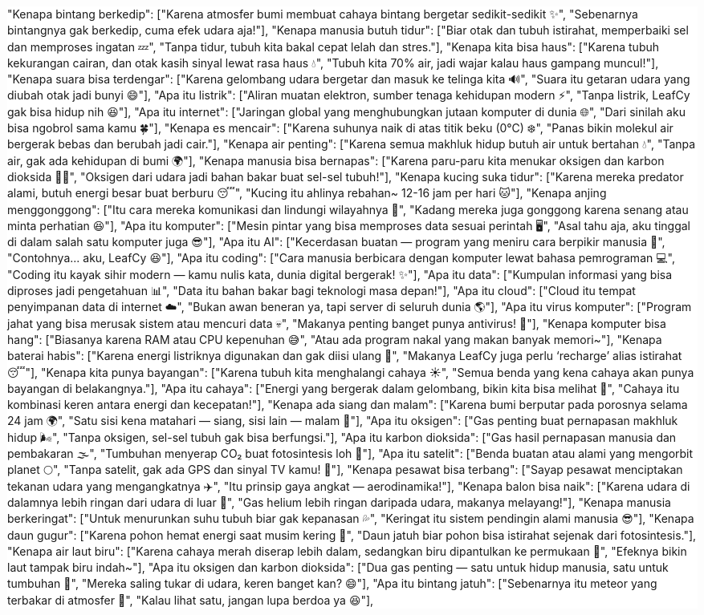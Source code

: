   "Kenapa bintang berkedip": ["Karena atmosfer bumi membuat cahaya bintang bergetar sedikit-sedikit ✨", "Sebenarnya bintangnya gak berkedip, cuma efek udara aja!"],
  "Kenapa manusia butuh tidur": ["Biar otak dan tubuh istirahat, memperbaiki sel dan memproses ingatan 💤", "Tanpa tidur, tubuh kita bakal cepat lelah dan stres."],
  "Kenapa kita bisa haus": ["Karena tubuh kekurangan cairan, dan otak kasih sinyal lewat rasa haus 💧", "Tubuh kita 70% air, jadi wajar kalau haus gampang muncul!"],
  "Kenapa suara bisa terdengar": ["Karena gelombang udara bergetar dan masuk ke telinga kita 🔊", "Suara itu getaran udara yang diubah otak jadi bunyi 😄"],
  "Apa itu listrik": ["Aliran muatan elektron, sumber tenaga kehidupan modern ⚡", "Tanpa listrik, LeafCy gak bisa hidup nih 😆"],
  "Apa itu internet": ["Jaringan global yang menghubungkan jutaan komputer di dunia 🌐", "Dari sinilah aku bisa ngobrol sama kamu 🍀"],
  "Kenapa es mencair": ["Karena suhunya naik di atas titik beku (0°C) ❄️", "Panas bikin molekul air bergerak bebas dan berubah jadi cair."],
  "Kenapa air penting": ["Karena semua makhluk hidup butuh air untuk bertahan 💧", "Tanpa air, gak ada kehidupan di bumi 🌍"],
  "Kenapa manusia bisa bernapas": ["Karena paru-paru kita menukar oksigen dan karbon dioksida 😮‍💨", "Oksigen dari udara jadi bahan bakar buat sel-sel tubuh!"],
  "Kenapa kucing suka tidur": ["Karena mereka predator alami, butuh energi besar buat berburu 😴", "Kucing itu ahlinya rebahan~ 12-16 jam per hari 🐱"],
  "Kenapa anjing menggonggong": ["Itu cara mereka komunikasi dan lindungi wilayahnya 🐶", "Kadang mereka juga gonggong karena senang atau minta perhatian 😆"],
  "Apa itu komputer": ["Mesin pintar yang bisa memproses data sesuai perintah 🖥️", "Asal tahu aja, aku tinggal di dalam salah satu komputer juga 😎"],
  "Apa itu AI": ["Kecerdasan buatan — program yang meniru cara berpikir manusia 🤖", "Contohnya... aku, LeafCy 😆"],
  "Apa itu coding": ["Cara manusia berbicara dengan komputer lewat bahasa pemrograman 💻", "Coding itu kayak sihir modern — kamu nulis kata, dunia digital bergerak! ✨"],
  "Apa itu data": ["Kumpulan informasi yang bisa diproses jadi pengetahuan 📊", "Data itu bahan bakar bagi teknologi masa depan!"],
  "Apa itu cloud": ["Cloud itu tempat penyimpanan data di internet ☁️", "Bukan awan beneran ya, tapi server di seluruh dunia 🌎"],
  "Apa itu virus komputer": ["Program jahat yang bisa merusak sistem atau mencuri data 💀", "Makanya penting banget punya antivirus! 🧠"],
  "Kenapa komputer bisa hang": ["Biasanya karena RAM atau CPU kepenuhan 😅", "Atau ada program nakal yang makan banyak memori~"],
  "Kenapa baterai habis": ["Karena energi listriknya digunakan dan gak diisi ulang 🔋", "Makanya LeafCy juga perlu ‘recharge’ alias istirahat 😴"],
  "Kenapa kita punya bayangan": ["Karena tubuh kita menghalangi cahaya ☀️", "Semua benda yang kena cahaya akan punya bayangan di belakangnya."],
  "Apa itu cahaya": ["Energi yang bergerak dalam gelombang, bikin kita bisa melihat 🌟", "Cahaya itu kombinasi keren antara energi dan kecepatan!"],
  "Kenapa ada siang dan malam": ["Karena bumi berputar pada porosnya selama 24 jam 🌍", "Satu sisi kena matahari — siang, sisi lain — malam 🌙"],
  "Apa itu oksigen": ["Gas penting buat pernapasan makhluk hidup 🌬️", "Tanpa oksigen, sel-sel tubuh gak bisa berfungsi."],
  "Apa itu karbon dioksida": ["Gas hasil pernapasan manusia dan pembakaran 🌫️", "Tumbuhan menyerap CO₂ buat fotosintesis loh 🌿"],
  "Apa itu satelit": ["Benda buatan atau alami yang mengorbit planet 🌕", "Tanpa satelit, gak ada GPS dan sinyal TV kamu! 📡"],
  "Kenapa pesawat bisa terbang": ["Sayap pesawat menciptakan tekanan udara yang mengangkatnya ✈️", "Itu prinsip gaya angkat — aerodinamika!"],
  "Kenapa balon bisa naik": ["Karena udara di dalamnya lebih ringan dari udara di luar 🎈", "Gas helium lebih ringan daripada udara, makanya melayang!"],
  "Kenapa manusia berkeringat": ["Untuk menurunkan suhu tubuh biar gak kepanasan 💦", "Keringat itu sistem pendingin alami manusia 😎"],
  "Kenapa daun gugur": ["Karena pohon hemat energi saat musim kering 🍂", "Daun jatuh biar pohon bisa istirahat sejenak dari fotosintesis."],
  "Kenapa air laut biru": ["Karena cahaya merah diserap lebih dalam, sedangkan biru dipantulkan ke permukaan 🌊", "Efeknya bikin laut tampak biru indah~"],
  "Apa itu oksigen dan karbon dioksida": ["Dua gas penting — satu untuk hidup manusia, satu untuk tumbuhan 🌿", "Mereka saling tukar di udara, keren banget kan? 😄"],
  "Apa itu bintang jatuh": ["Sebenarnya itu meteor yang terbakar di atmosfer 🌠", "Kalau lihat satu, jangan lupa berdoa ya 😆"],